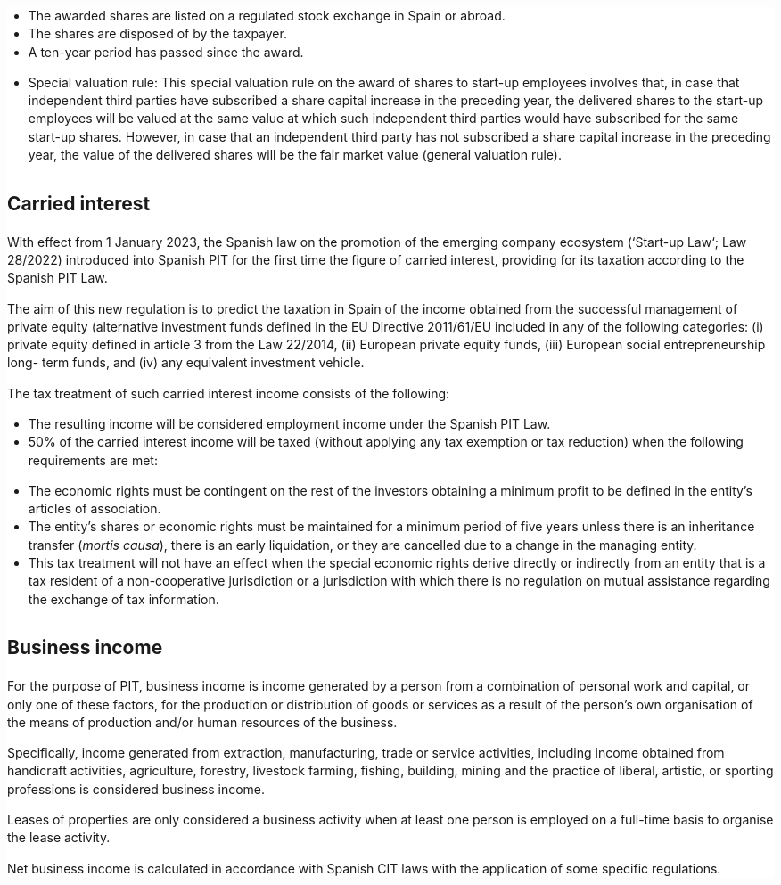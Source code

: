 + The awarded shares are listed on a regulated stock exchange in Spain or abroad.
+ The shares are disposed of by the taxpayer.
+ A ten-year period has passed since the award.

* Special valuation rule: This special valuation rule on the award of shares to start-up employees involves that, in case that independent third parties have subscribed a share capital increase in the preceding year, the delivered shares to the start-up employees will be valued at the same value at which such independent third parties would have subscribed for the same start-up shares. However, in case that an independent third party has not subscribed a share capital increase in the preceding year, the value of the delivered shares will be the fair market value (general valuation rule).

## Carried interest

With effect from 1 January 2023, the Spanish law on the promotion of the emerging company ecosystem (‘Start-up Law‘; Law 28/2022) introduced into Spanish PIT for the first time the figure of carried interest, providing for its taxation according to the Spanish PIT Law.

The aim of this new regulation is to predict the taxation in Spain of the income obtained from the successful management of private equity (alternative investment funds defined in the EU Directive 2011/61/EU included in any of the following categories: (i) private equity defined in article 3 from the Law 22/2014, (ii) European private equity funds, (iii) European social entrepreneurship long- term funds, and (iv) any equivalent investment vehicle.

The tax treatment of such carried interest income consists of the following:

* The resulting income will be considered employment income under the Spanish PIT Law.
* 50% of the carried interest income will be taxed (without applying any tax exemption or tax reduction) when the following requirements are met:

+ The economic rights must be contingent on the rest of the investors obtaining a minimum profit to be defined in the entity’s articles of association.
+ The entity’s shares or economic rights must be maintained for a minimum period of five years unless there is an inheritance transfer (*mortis causa*), there is an early liquidation, or they are cancelled due to a change in the managing entity.
+ This tax treatment will not have an effect when the special economic rights derive directly or indirectly from an entity that is a tax resident of a non-cooperative jurisdiction or a jurisdiction with which there is no regulation on mutual assistance regarding the exchange of tax information.

## Business income

For the purpose of PIT, business income is income generated by a person from a combination of personal work and capital, or only one of these factors, for the production or distribution of goods or services as a result of the person’s own organisation of the means of production and/or human resources of the business.

Specifically, income generated from extraction, manufacturing, trade or service activities, including income obtained from handicraft activities, agriculture, forestry, livestock farming, fishing, building, mining and the practice of liberal, artistic, or sporting professions is considered business income.

Leases of properties are only considered a business activity when at least one person is employed on a full-time basis to organise the lease activity.

Net business income is calculated in accordance with Spanish CIT laws with the application of some specific regulations.
